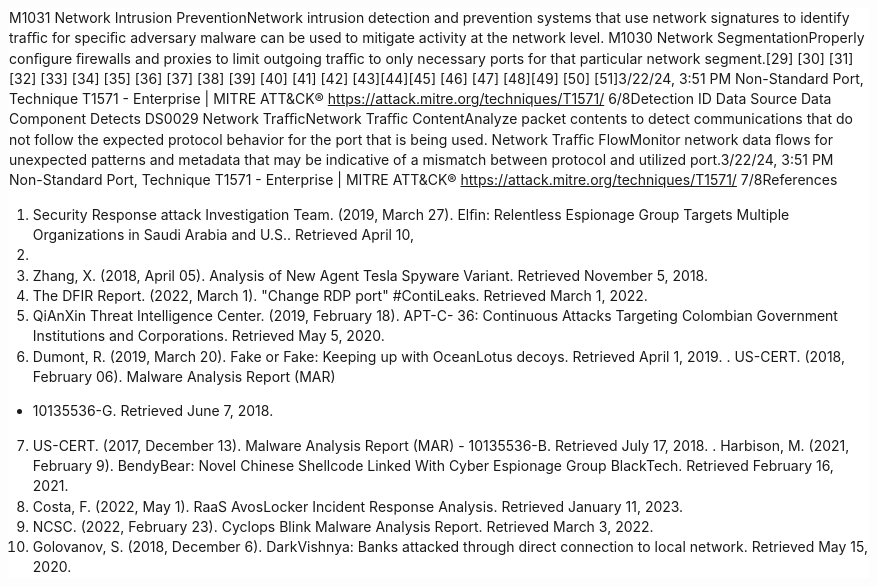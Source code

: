 M1031 Network Intrusion
PreventionNetwork intrusion detection and prevention systems that use network signatures to identify traﬃc
for speciﬁc adversary malware can be used to mitigate activity at the network level.
M1030 Network
SegmentationProperly conﬁgure ﬁrewalls and proxies to limit outgoing traﬃc to only necessary ports for that
particular network segment.[29]
[30]
[31]
[32]
[33]
[34]
[35]
[36]
[37]
[38]
[39]
[40]
[41]
[42]
[43][44][45]
[46]
[47]
[48][49]
[50]
[51]3/22/24, 3:51 PM Non-Standard Port, Technique T1571 - Enterprise | MITRE ATT&CK®
https://attack.mitre.org/techniques/T1571/ 6/8Detection
ID Data Source Data Component Detects
DS0029 Network TraﬃcNetwork Traﬃc
ContentAnalyze packet contents to detect communications that do not follow the expected
protocol behavior for the port that is being used.
Network Traﬃc
FlowMonitor network data ﬂows for unexpected patterns and metadata that may be
indicative of a mismatch between protocol and utilized port.3/22/24, 3:51 PM Non-Standard Port, Technique T1571 - Enterprise | MITRE ATT&CK®
https://attack.mitre.org/techniques/T1571/ 7/8References
1. Security Response attack Investigation Team. (2019, March
27). Elﬁn: Relentless Espionage Group Targets Multiple
Organizations in Saudi Arabia and U.S.. Retrieved April 10,
2019.
2. Zhang, X. (2018, April 05). Analysis of New Agent Tesla
Spyware Variant. Retrieved November 5, 2018.
3. The DFIR Report. (2022, March 1). "Change RDP port"
#ContiLeaks. Retrieved March 1, 2022.
4. QiAnXin Threat Intelligence Center. (2019, February 18). APT-C-
36: Continuous Attacks Targeting Colombian Government
Institutions and Corporations. Retrieved May 5, 2020.
5. Dumont, R. (2019, March 20). Fake or Fake: Keeping up with
OceanLotus decoys. Retrieved April 1, 2019.
 . US-CERT. (2018, February 06). Malware Analysis Report (MAR)
- 10135536-G. Retrieved June 7, 2018.
7. US-CERT. (2017, December 13). Malware Analysis Report
(MAR) - 10135536-B. Retrieved July 17, 2018.
 . Harbison, M. (2021, February 9). BendyBear: Novel Chinese
Shellcode Linked With Cyber Espionage Group BlackTech.
Retrieved February 16, 2021.
9. Costa, F. (2022, May 1). RaaS AvosLocker Incident Response
Analysis. Retrieved January 11, 2023.
10. NCSC. (2022, February 23). Cyclops Blink Malware Analysis
Report. Retrieved March 3, 2022.
11. Golovanov, S. (2018, December 6). DarkVishnya: Banks
attacked through direct connection to local network. Retrieved
May 15, 2020.